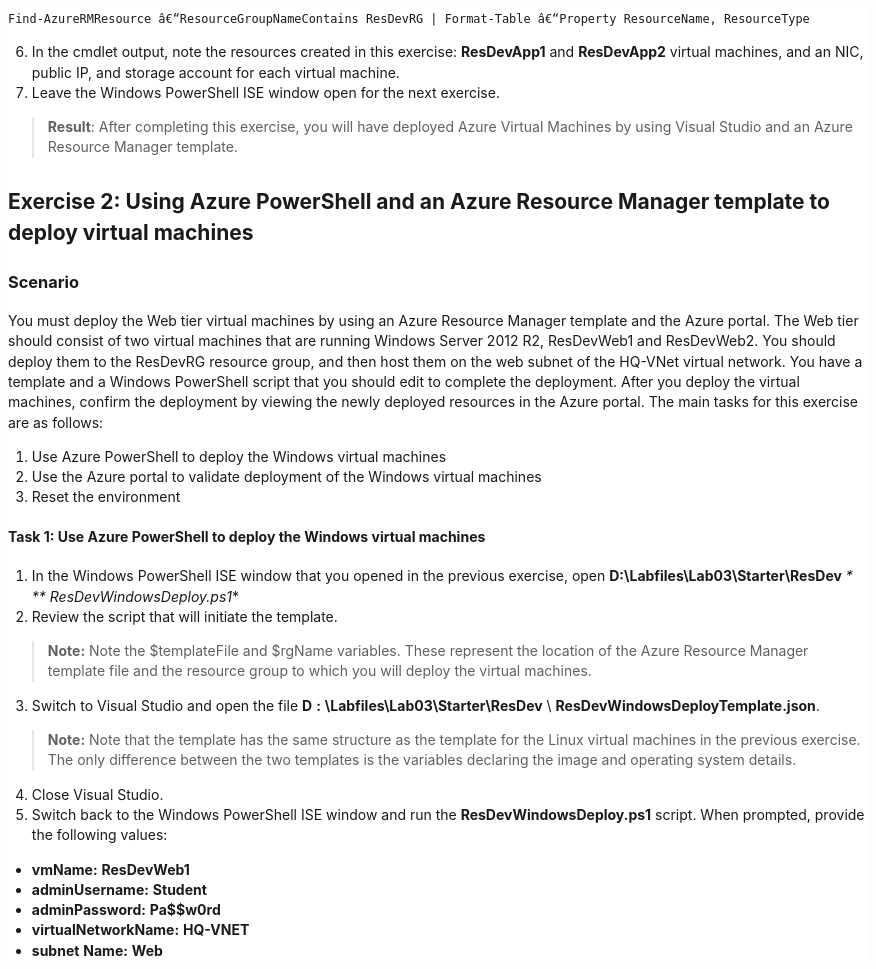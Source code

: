   ```
  Find-AzureRMResource â€“ResourceGroupNameContains ResDevRG | Format-Table â€“Property ResourceName, ResourceType
  ```

6. In the cmdlet output, note the resources created in this exercise:  **ResDevApp1** and **ResDevApp2** virtual machines, and an NIC, public IP, and storage account for each virtual machine.
7. Leave the Windows PowerShell ISE window open for the next exercise.

>  **Result**: After completing this exercise, you will have deployed Azure Virtual Machines by using Visual Studio and an Azure Resource Manager template.


## Exercise 2: Using Azure PowerShell and an Azure Resource Manager template to deploy virtual machines
  
### Scenario
  You must deploy the Web tier virtual machines by using an Azure Resource Manager template and the Azure portal. The Web tier should consist of two virtual machines that are running Windows Server 2012 R2, ResDevWeb1 and ResDevWeb2. You should deploy them to the ResDevRG resource group, and then host them on the web subnet of the HQ-VNet virtual network. You have a template and a Windows PowerShell script that you should edit to complete the deployment. After you deploy the virtual machines, confirm the deployment by viewing the newly deployed resources in the Azure portal.
The main tasks for this exercise are as follows:

1. Use Azure PowerShell to deploy the Windows virtual machines 
2. Use the Azure portal to validate deployment of the Windows virtual machines
3. Reset the environment


#### Task 1: Use Azure PowerShell to deploy the Windows virtual machines
  
1. In the Windows PowerShell ISE window that you opened in the previous exercise, open  **D:\Labfiles\Lab03\Starter\ResDev** **\** ** ResDevWindowsDeploy.ps1**
2. Review the script that will initiate the template.
>  **Note:** Note the $templateFile and $rgName variables. These represent the location of the Azure Resource Manager template file and the resource group to which you will deploy the virtual machines.
3. Switch to Visual Studio and open the file  **D** **:** **\Labfiles\Lab03\Starter\ResDev** \ **ResDevWindowsDeployTemplate.json**. 
>  **Note:** Note that the template has the same structure as the template for the Linux virtual machines in the previous exercise. The only difference between the two templates is the variables declaring the image and operating system details.
4. Close Visual Studio.
5. Switch back to the Windows PowerShell ISE window and run the  **ResDevWindowsDeploy.ps1** script. When prompted, provide the following values:

  -  **vmName:** **ResDevWeb1**
  -  **adminUsername:** **Student**
  -  **adminPassword:** **Pa$$w0rd**
  -  **virtualNetworkName:** **HQ-VNET**
  -  **subnet** **Name:** **Web**
